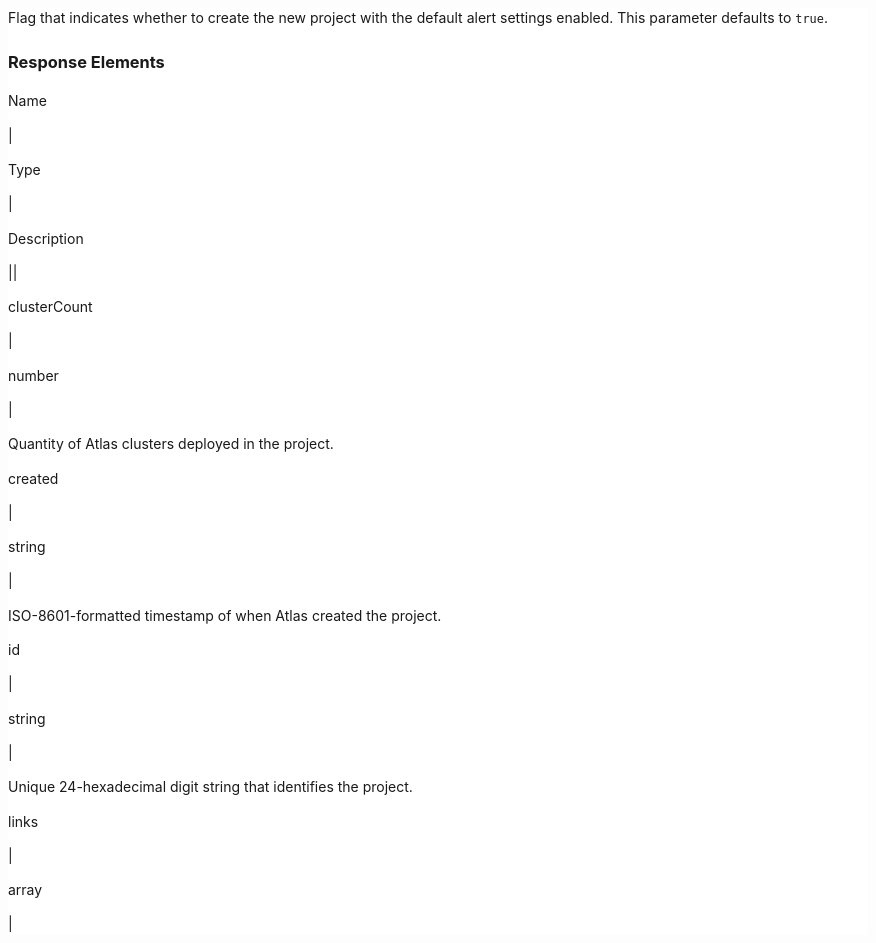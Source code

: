 Flag that indicates whether to create the new project with the default alert
settings enabled. This parameter defaults to `true`.  
  
### Response Elements

Name

|

Type

|

Description  
  
||  
  
clusterCount

|

number

|

Quantity of Atlas clusters deployed in the project.  
  
created

|

string

|

ISO-8601-formatted timestamp of when Atlas created the project.  
  
id

|

string

|

Unique 24-hexadecimal digit string that identifies the project.  
  
links

|

array

|
